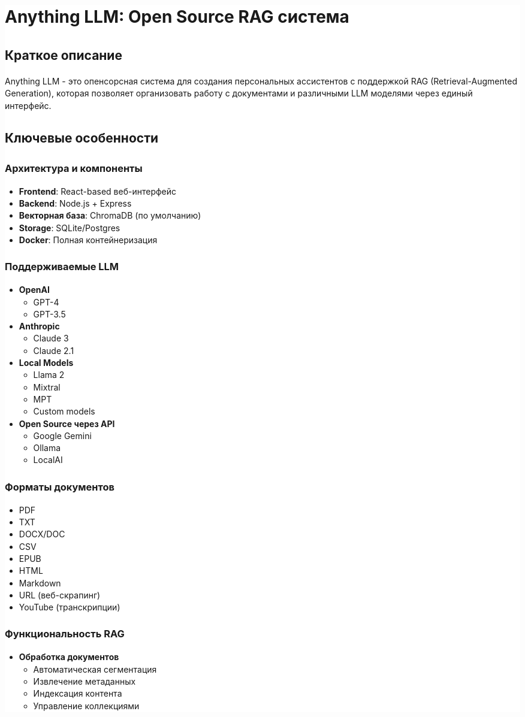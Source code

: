 # Anything LLM: Open Source RAG система

## Краткое описание
Anything LLM - это опенсорсная система для создания персональных ассистентов с поддержкой RAG (Retrieval-Augmented Generation), которая позволяет организовать работу с документами и различными LLM моделями через единый интерфейс.

## Ключевые особенности

### Архитектура и компоненты
- **Frontend**: React-based веб-интерфейс
- **Backend**: Node.js + Express
- **Векторная база**: ChromaDB (по умолчанию)
- **Storage**: SQLite/Postgres
- **Docker**: Полная контейнеризация

### Поддерживаемые LLM
- **OpenAI**
  - GPT-4
  - GPT-3.5
- **Anthropic**
  - Claude 3
  - Claude 2.1
- **Local Models**
  - Llama 2
  - Mixtral
  - MPT
  - Custom models
- **Open Source через API**
  - Google Gemini
  - Ollama
  - LocalAI

### Форматы документов
- PDF
- TXT
- DOCX/DOC
- CSV
- EPUB
- HTML
- Markdown
- URL (веб-скрапинг)
- YouTube (транскрипции)

### Функциональность RAG
- **Обработка документов**
  - Автоматическая сегментация
  - Извлечение метаданных
  - Индексация контента
  - Управление коллекциями
  